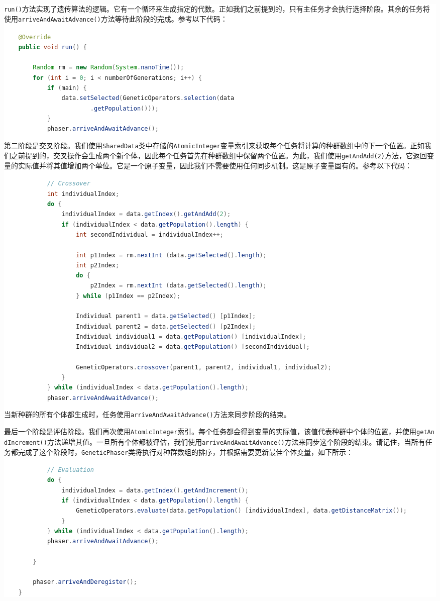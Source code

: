 `run()`方法实现了遗传算法的逻辑。它有一个循环来生成指定的代数。正如我们之前提到的，只有主任务才会执行选择阶段。其余的任务将使用`arriveAndAwaitAdvance()`方法等待此阶段的完成。参考以下代码：

```java
    @Override
    public void run() {

        Random rm = new Random(System.nanoTime()); 
		for (int i = 0; i < numberOfGenerations; i++) {
            if (main) {
                data.setSelected(GeneticOperators.selection(data
                        .getPopulation()));
            }
            phaser.arriveAndAwaitAdvance();
```

第二阶段是交叉阶段。我们使用`SharedData`类中存储的`AtomicInteger`变量索引来获取每个任务将计算的种群数组中的下一个位置。正如我们之前提到的，交叉操作会生成两个新个体，因此每个任务首先在种群数组中保留两个位置。为此，我们使用`getAndAdd(2)`方法，它返回变量的实际值并将其值增加两个单位。它是一个原子变量，因此我们不需要使用任何同步机制。这是原子变量固有的。参考以下代码：

```java
            // Crossover
            int individualIndex;
            do {
                individualIndex = data.getIndex().getAndAdd(2);
                if (individualIndex < data.getPopulation().length) {
                    int secondIndividual = individualIndex++;

                    int p1Index = rm.nextInt (data.getSelected().length);
                    int p2Index;
                    do {
                        p2Index = rm.nextInt (data.getSelected().length);
                    } while (p1Index == p2Index);

                    Individual parent1 = data.getSelected() [p1Index];
                    Individual parent2 = data.getSelected() [p2Index];
                    Individual individual1 = data.getPopulation() [individualIndex];
                    Individual individual2 = data.getPopulation() [secondIndividual];

                    GeneticOperators.crossover(parent1, parent2, individual1, individual2);
                }
            } while (individualIndex < data.getPopulation().length);
            phaser.arriveAndAwaitAdvance();
```

当新种群的所有个体都生成时，任务使用`arriveAndAwaitAdvance()`方法来同步阶段的结束。

最后一个阶段是评估阶段。我们再次使用`AtomicInteger`索引。每个任务都会得到变量的实际值，该值代表种群中个体的位置，并使用`getAndIncrement()`方法递增其值。一旦所有个体都被评估，我们使用`arriveAndAwaitAdvance()`方法来同步这个阶段的结束。请记住，当所有任务都完成了这个阶段时，`GeneticPhaser`类将执行对种群数组的排序，并根据需要更新最佳个体变量，如下所示：

```java
            // Evaluation
            do {
                individualIndex = data.getIndex().getAndIncrement();
                if (individualIndex < data.getPopulation().length) {
                    GeneticOperators.evaluate(data.getPopulation() [individualIndex], data.getDistanceMatrix());
                }
            } while (individualIndex < data.getPopulation().length);
            phaser.arriveAndAwaitAdvance();

        }

        phaser.arriveAndDeregister();
    }
```
